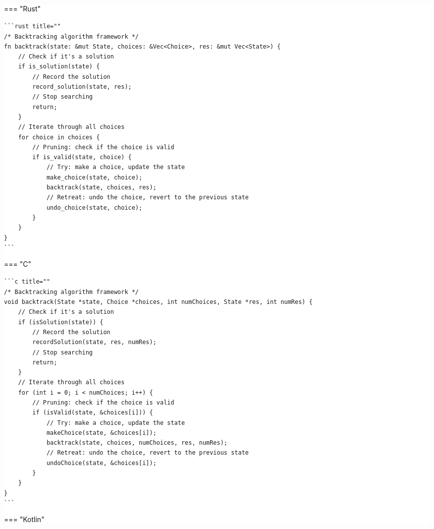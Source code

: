 === "Rust"

    ```rust title=""
    /* Backtracking algorithm framework */
    fn backtrack(state: &mut State, choices: &Vec<Choice>, res: &mut Vec<State>) {
        // Check if it's a solution
        if is_solution(state) {
            // Record the solution
            record_solution(state, res);
            // Stop searching
            return;
        }
        // Iterate through all choices
        for choice in choices {
            // Pruning: check if the choice is valid
            if is_valid(state, choice) {
                // Try: make a choice, update the state
                make_choice(state, choice);
                backtrack(state, choices, res);
                // Retreat: undo the choice, revert to the previous state
                undo_choice(state, choice);
            }
        }
    }
    ```

=== "C"

    ```c title=""
    /* Backtracking algorithm framework */
    void backtrack(State *state, Choice *choices, int numChoices, State *res, int numRes) {
        // Check if it's a solution
        if (isSolution(state)) {
            // Record the solution
            recordSolution(state, res, numRes);
            // Stop searching
            return;
        }
        // Iterate through all choices
        for (int i = 0; i < numChoices; i++) {
            // Pruning: check if the choice is valid
            if (isValid(state, &choices[i])) {
                // Try: make a choice, update the state
                makeChoice(state, &choices[i]);
                backtrack(state, choices, numChoices, res, numRes);
                // Retreat: undo the choice, revert to the previous state
                undoChoice(state, &choices[i]);
            }
        }
    }
    ```

=== "Kotlin"
